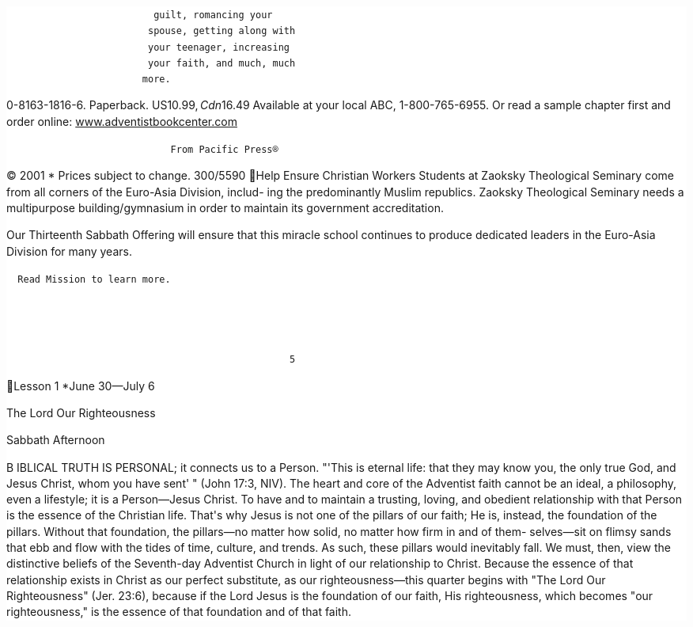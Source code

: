                               guilt, romancing your
                             spouse, getting along with
                             your teenager, increasing
                             your faith, and much, much
                            more.

0-8163-1816-6. Paperback. US$10.99, Cdn$16.49
Available at your local ABC, 1-800-765-6955.
Or read a sample chapter first and order online:
www.adventistbookcenter.com

                                 From Pacific Press®
© 2001 * Prices subject to change. 300/5590
Help
 Ensure
     Christian
         Workers
Students at Zaoksky Theological Seminary come
from all corners of the Euro-Asia Division, includ-
ing the predominantly Muslim republics. Zaoksky
Theological Seminary needs a multipurpose
building/gymnasium in order to maintain its
government accreditation.

Our Thirteenth Sabbath Offering will ensure that
this miracle school continues to produce dedicated
leaders in the Euro-Asia Division for many years.


      Read Mission to learn more.




                                                      5
Lesson 1                                           *June 30—July 6

The Lord Our Righteousness




Sabbath Afternoon

B
        IBLICAL TRUTH IS PERSONAL; it connects us to a
        Person. "'This is eternal life: that they may know you, the
        only true God, and Jesus Christ, whom you have sent' " (John
17:3, NIV). The heart and core of the Adventist faith cannot be an
ideal, a philosophy, even a lifestyle; it is a Person—Jesus Christ. To
have and to maintain a trusting, loving, and obedient relationship
with that Person is the essence of the Christian life.
   That's why Jesus is not one of the pillars of our faith; He is,
instead, the foundation of the pillars. Without that foundation, the
pillars—no matter how solid, no matter how firm in and of them-
selves—sit on flimsy sands that ebb and flow with the tides of time,
culture, and trends. As such, these pillars would inevitably fall.
   We must, then, view the distinctive beliefs of the Seventh-day
Adventist Church in light of our relationship to Christ. Because the
essence of that relationship exists in Christ as our perfect substitute,
as our righteousness—this quarter begins with "The Lord Our
Righteousness" (Jer. 23:6), because if the Lord Jesus is the foundation
of our faith, His righteousness, which becomes "our righteousness," is
the essence of that foundation and of that faith.
